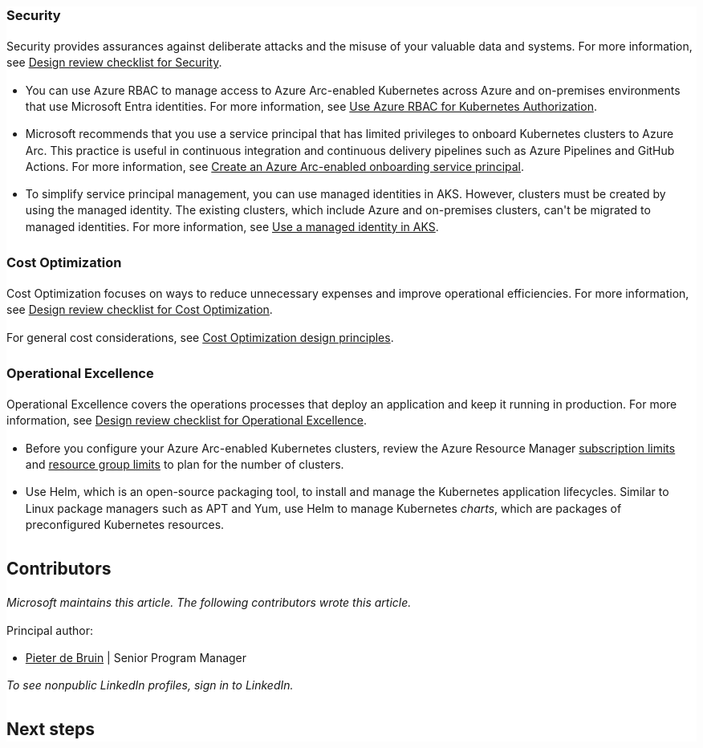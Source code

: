 ### Security

Security provides assurances against deliberate attacks and the misuse of your valuable data and systems. For more information, see [Design review checklist for Security](/azure/well-architected/security/checklist).

- You can use Azure RBAC to manage access to Azure Arc-enabled Kubernetes across Azure and on-premises environments that use Microsoft Entra identities. For more information, see [Use Azure RBAC for Kubernetes Authorization][Use Azure RBAC for Kubernetes Authorization].

- Microsoft recommends that you use a service principal that has limited privileges to onboard Kubernetes clusters to Azure Arc. This practice is useful in continuous integration and continuous delivery pipelines such as Azure Pipelines and GitHub Actions. For more information, see [Create an Azure Arc-enabled onboarding service principal][Create an Azure Arc-enabled onboarding service principal].

- To simplify service principal management, you can use managed identities in AKS. However, clusters must be created by using the managed identity. The existing clusters, which include Azure and on-premises clusters, can't be migrated to managed identities. For more information, see [Use a managed identity in AKS][Use a managed identity in AKS].

### Cost Optimization

Cost Optimization focuses on ways to reduce unnecessary expenses and improve operational efficiencies. For more information, see [Design review checklist for Cost Optimization](/azure/well-architected/cost-optimization/checklist).

For general cost considerations, see [Cost Optimization design principles][Principles of cost optimization].

### Operational Excellence

Operational Excellence covers the operations processes that deploy an application and keep it running in production. For more information, see [Design review checklist for Operational Excellence](/azure/well-architected/operational-excellence/checklist).

- Before you configure your Azure Arc-enabled Kubernetes clusters, review the Azure Resource Manager [subscription limits][subscription limits] and [resource group limits][resource group limits] to plan for the number of clusters.

- Use Helm, which is an open-source packaging tool, to install and manage the Kubernetes application lifecycles. Similar to Linux package managers such as APT and Yum, use Helm to manage Kubernetes *charts*, which are packages of preconfigured Kubernetes resources.

## Contributors

*Microsoft maintains this article. The following contributors wrote this article.*

Principal author:

- [Pieter de Bruin](https://www.linkedin.com/in/pieterjmdebruin) | Senior Program Manager

*To see nonpublic LinkedIn profiles, sign in to LinkedIn.*

## Next steps


[AKS]: /azure/aks
[Azure Arc]: /azure/azure-arc
[Azure Arc-enabled Kubernetes]: /azure/azure-arc/kubernetes
[Azure Arc network requirements]: /azure/azure-arc/network-requirements-consolidated
[Azure Monitor]: /azure/azure-monitor
[Azure Monitor features for Kubernetes monitoring]: /azure/azure-monitor/insights/container-insights-overview
[Azure Policy]: /azure/governance/policy
[Azure Policy built-in definitions for Azure Arc-enabled Kubernetes]: /azure/azure-arc/kubernetes/policy-reference
[Connect an existing Kubernetes cluster to Azure Arc]: /azure/azure-arc/kubernetes/quickstart-connect-cluster
[Create an Azure Arc-enabled onboarding service principal]: /azure/azure-arc/servers/onboard-service-principal#create-a-service-principal-for-onboarding-at-scale
[Deploy applications at scale]: /azure/azure-arc/kubernetes/use-azure-policy-flux-2
[Deploy applications by using GitOps with Flux v2]: /azure/azure-arc/kubernetes/tutorial-use-gitops-flux2
[Enable monitoring for Kubernetes clusters]: /azure/azure-monitor/containers/kubernetes-monitoring-enable
[Kubernetes]: https://kubernetes.io
[Principles of cost optimization]: /azure/well-architected/cost-optimization/principles
[Resource group limits]: /azure/azure-resource-manager/management/azure-subscription-service-limits#azure-resource-group-limits
[Subscription limits]: /azure/azure-resource-manager/management/azure-subscription-service-limits#azure-subscription-limits
[Supported regions]: /azure/azure-arc/servers/overview#supported-regions
[Use Azure RBAC for Kubernetes Authorization]: /azure/aks/manage-azure-rbac
[Use a managed identity in AKS]: /azure/aks/use-managed-identity